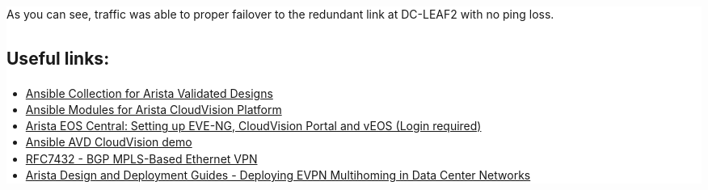 As you can see, traffic was able to proper failover to the redundant link at DC-LEAF2 with no ping loss. 


## **Useful links:**

- [Ansible Collection for Arista Validated Designs](https://avd.sh/)
- [Ansible Modules for Arista CloudVision Platform](https://cvp.avd.sh/)
- [Arista EOS Central: Setting up EVE-NG, CloudVision Portal and vEOS (Login required)](https://eos.arista.com/setting-up-eve-ng-cloudvision-portal-and-veos/)
- [Ansible AVD CloudVision demo](https://github.com/arista-netdevops-community/ansible-avd-cloudvision-demo)
- [RFC7432 - BGP MPLS-Based Ethernet VPN](https://datatracker.ietf.org/doc/html/rfc7432)
- [Arista Design and Deployment Guides - Deploying EVPN Multihoming in Data Center Networks](https://www.arista.com/en/solutions/design-guides)